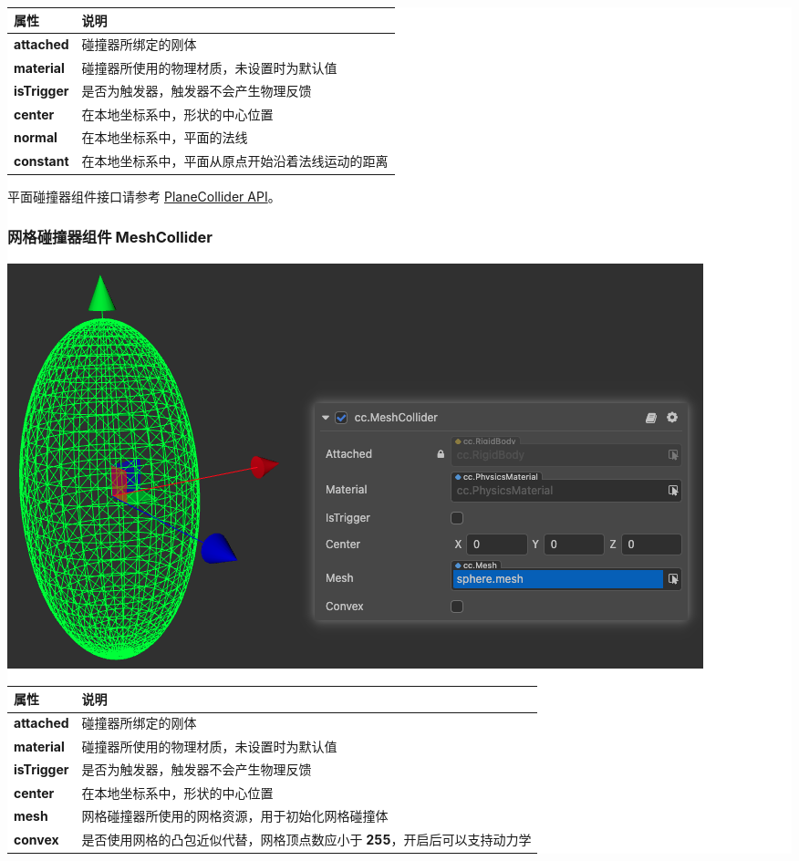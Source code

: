 | 属性 | 说明 |
| :---|:--- |
| **attached** | 碰撞器所绑定的刚体 |
| **material** | 碰撞器所使用的物理材质，未设置时为默认值 |
| **isTrigger** | 是否为触发器，触发器不会产生物理反馈 |
| **center**  | 在本地坐标系中，形状的中心位置 |
| **normal** | 在本地坐标系中，平面的法线 |
| **constant** | 在本地坐标系中，平面从原点开始沿着法线运动的距离 |

平面碰撞器组件接口请参考 [PlaneCollider API](__APIDOC__/zh/classes/physics.planecollider.html)。

### 网格碰撞器组件 MeshCollider

![网格碰撞器组件](img/collider-mesh.jpg)

| 属性 | 说明 |
| :---|:--- |
| **attached** | 碰撞器所绑定的刚体 |
| **material** | 碰撞器所使用的物理材质，未设置时为默认值 |
| **isTrigger** | 是否为触发器，触发器不会产生物理反馈 |
| **center**  | 在本地坐标系中，形状的中心位置 |
| **mesh** | 网格碰撞器所使用的网格资源，用于初始化网格碰撞体 |
| **convex** | 是否使用网格的凸包近似代替，网格顶点数应小于 **255**，开启后可以支持动力学 |
